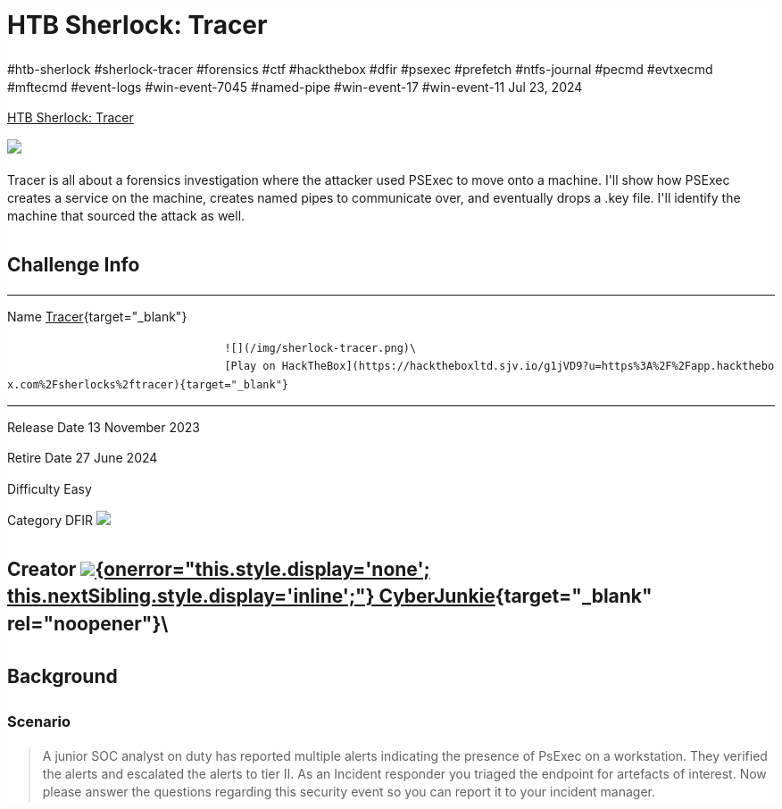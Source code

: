 

# HTB Sherlock: Tracer

#htb-sherlock #sherlock-tracer #forensics #ctf #hackthebox #dfir #psexec
#prefetch #ntfs-journal #pecmd #evtxecmd #mftecmd #event-logs
#win-event-7045 #named-pipe #win-event-17 #win-event-11 Jul 23, 2024






[HTB Sherlock: Tracer](#)




![](/img/sherlock-tracer.png)

Tracer is all about a forensics investigation where the attacker used
PSExec to move onto a machine. I'll show how PSExec creates a service on
the machine, creates named pipes to communicate over, and eventually
drops a .key file. I'll identify the machine that sourced the attack as
well.

## Challenge Info

  ------------------------------------------------------------------------------------------------------------------------------------------------------------------------
  Name                                [Tracer](https://hacktheboxltd.sjv.io/g1jVD9?u=https%3A%2F%2Fapp.hackthebox.com%2Fsherlocks%2ftracer){target="_blank"}
                                      
                                      ![](/img/sherlock-tracer.png)\
                                      [Play on HackTheBox](https://hacktheboxltd.sjv.io/g1jVD9?u=https%3A%2F%2Fapp.hackthebox.com%2Fsherlocks%2ftracer){target="_blank"}
  ----------------------------------- ------------------------------------------------------------------------------------------------------------------------------------
  Release Date                        13 November 2023

  Retire Date                         27 June 2024

  Difficulty                          Easy

  Category                            DFIR ![](/img/challenge-cat-dfir.svg)

  Creator                             [![](https://www.hackthebox.com/badge/image/468989){onerror="this.style.display='none'; this.nextSibling.style.display='inline';"}
                                      CyberJunkie](https://app.hackthebox.com/users/468989){target="_blank" rel="noopener"}\
  ------------------------------------------------------------------------------------------------------------------------------------------------------------------------

## Background

### Scenario

> A junior SOC analyst on duty has reported multiple alerts indicating
> the presence of PsExec on a workstation. They verified the alerts and
> escalated the alerts to tier II. As an Incident responder you triaged
> the endpoint for artefacts of interest. Now please answer the
> questions regarding this security event so you can report it to your
> incident manager.
